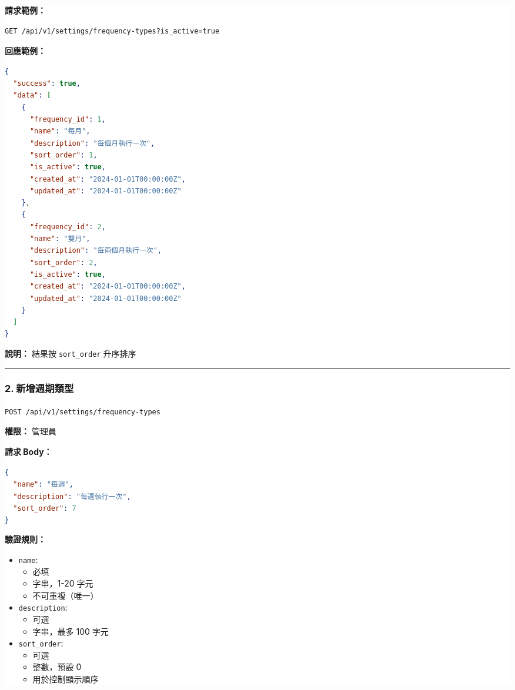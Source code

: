 **請求範例：**
```
GET /api/v1/settings/frequency-types?is_active=true
```

**回應範例：**
```json
{
  "success": true,
  "data": [
    {
      "frequency_id": 1,
      "name": "每月",
      "description": "每個月執行一次",
      "sort_order": 1,
      "is_active": true,
      "created_at": "2024-01-01T00:00:00Z",
      "updated_at": "2024-01-01T00:00:00Z"
    },
    {
      "frequency_id": 2,
      "name": "雙月",
      "description": "每兩個月執行一次",
      "sort_order": 2,
      "is_active": true,
      "created_at": "2024-01-01T00:00:00Z",
      "updated_at": "2024-01-01T00:00:00Z"
    }
  ]
}
```

**說明：** 結果按 `sort_order` 升序排序

---

### 2. 新增週期類型

```
POST /api/v1/settings/frequency-types
```

**權限：** 管理員

**請求 Body：**
```json
{
  "name": "每週",
  "description": "每週執行一次",
  "sort_order": 7
}
```

**驗證規則：**
- `name`: 
  - 必填
  - 字串，1-20 字元
  - 不可重複（唯一）
- `description`: 
  - 可選
  - 字串，最多 100 字元
- `sort_order`: 
  - 可選
  - 整數，預設 0
  - 用於控制顯示順序
